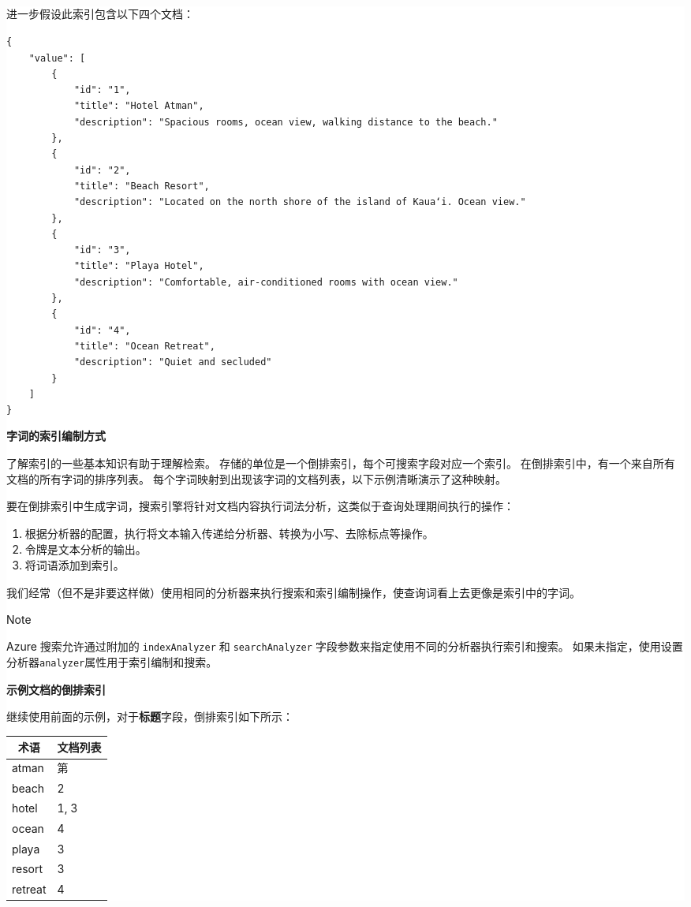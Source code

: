 进一步假设此索引包含以下四个文档： 

~~~~
{
    "value": [
        {
            "id": "1",
            "title": "Hotel Atman",
            "description": "Spacious rooms, ocean view, walking distance to the beach."
        },
        {
            "id": "2",
            "title": "Beach Resort",
            "description": "Located on the north shore of the island of Kauaʻi. Ocean view."
        },
        {
            "id": "3",
            "title": "Playa Hotel",
            "description": "Comfortable, air-conditioned rooms with ocean view."
        },
        {
            "id": "4",
            "title": "Ocean Retreat",
            "description": "Quiet and secluded"
        }
    ]
}
~~~~

**字词的索引编制方式**

了解索引的一些基本知识有助于理解检索。 存储的单位是一个倒排索引，每个可搜索字段对应一个索引。 在倒排索引中，有一个来自所有文档的所有字词的排序列表。 每个字词映射到出现该字词的文档列表，以下示例清晰演示了这种映射。

要在倒排索引中生成字词，搜索引擎将针对文档内容执行词法分析，这类似于查询处理期间执行的操作：

1. 根据分析器的配置，执行将文本输入传递给分析器、转换为小写、去除标点等操作。 
2. 令牌是文本分析的输出。
3. 将词语添加到索引。

我们经常（但不是非要这样做）使用相同的分析器来执行搜索和索引编制操作，使查询词看上去更像是索引中的字词。

> [!Note]
> Azure 搜索允许通过附加的 `indexAnalyzer` 和 `searchAnalyzer` 字段参数来指定使用不同的分析器执行索引和搜索。 如果未指定，使用设置分析器`analyzer`属性用于索引编制和搜索。  

**示例文档的倒排索引**

继续使用前面的示例，对于**标题**字段，倒排索引如下所示：

| 术语 | 文档列表 |
|------|---------------|
| atman | 第 |
| beach | 2 |
| hotel | 1, 3 |
| ocean | 4  |
| playa | 3 |
| resort | 3 |
| retreat | 4 |


[1]: ./media/search-lucene-query-architecture/architecture-diagram2.png
[2]: ./media/search-lucene-query-architecture/azSearch-queryparsing-should2.png
[3]: ./media/search-lucene-query-architecture/azSearch-queryparsing-must2.png
[4]: ./media/search-lucene-query-architecture/azSearch-queryparsing-spacious2.png